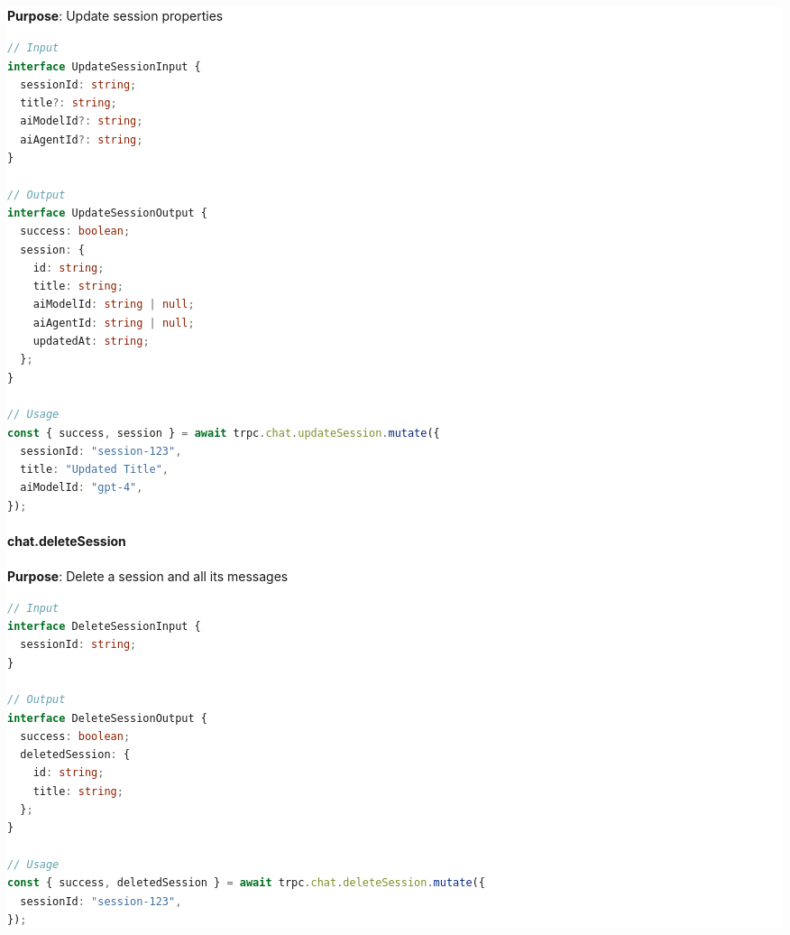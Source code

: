 **Purpose**: Update session properties

```typescript
// Input
interface UpdateSessionInput {
  sessionId: string;
  title?: string;
  aiModelId?: string;
  aiAgentId?: string;
}

// Output
interface UpdateSessionOutput {
  success: boolean;
  session: {
    id: string;
    title: string;
    aiModelId: string | null;
    aiAgentId: string | null;
    updatedAt: string;
  };
}

// Usage
const { success, session } = await trpc.chat.updateSession.mutate({
  sessionId: "session-123",
  title: "Updated Title",
  aiModelId: "gpt-4",
});
```

#### chat.deleteSession

**Purpose**: Delete a session and all its messages

```typescript
// Input
interface DeleteSessionInput {
  sessionId: string;
}

// Output
interface DeleteSessionOutput {
  success: boolean;
  deletedSession: {
    id: string;
    title: string;
  };
}

// Usage
const { success, deletedSession } = await trpc.chat.deleteSession.mutate({
  sessionId: "session-123",
});
```
